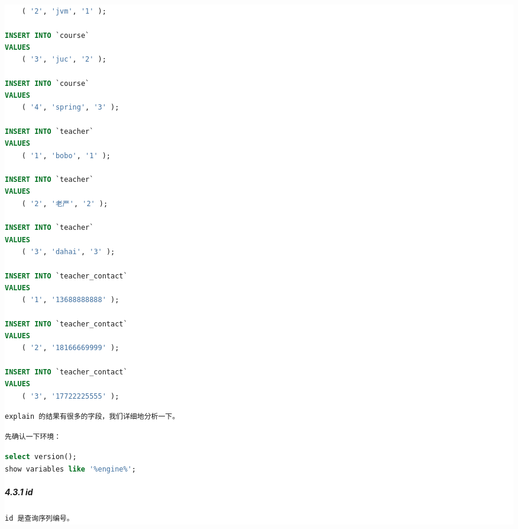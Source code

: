 ```sql
	( '2', 'jvm', '1' );

INSERT INTO `course`
VALUES
	( '3', 'juc', '2' );

INSERT INTO `course`
VALUES
	( '4', 'spring', '3' );

INSERT INTO `teacher`
VALUES
	( '1', 'bobo', '1' );

INSERT INTO `teacher`
VALUES
	( '2', '老严', '2' );

INSERT INTO `teacher`
VALUES
	( '3', 'dahai', '3' );

INSERT INTO `teacher_contact`
VALUES
	( '1', '13688888888' );

INSERT INTO `teacher_contact`
VALUES
	( '2', '18166669999' );

INSERT INTO `teacher_contact`
VALUES
	( '3', '17722225555' );
```

```
explain 的结果有很多的字段，我们详细地分析一下。
```

```
先确认一下环境：
```

```sql
select version(); 
show variables like '%engine%';
```

##### **4.3.1** **id**

```
id 是查询序列编号。
```
